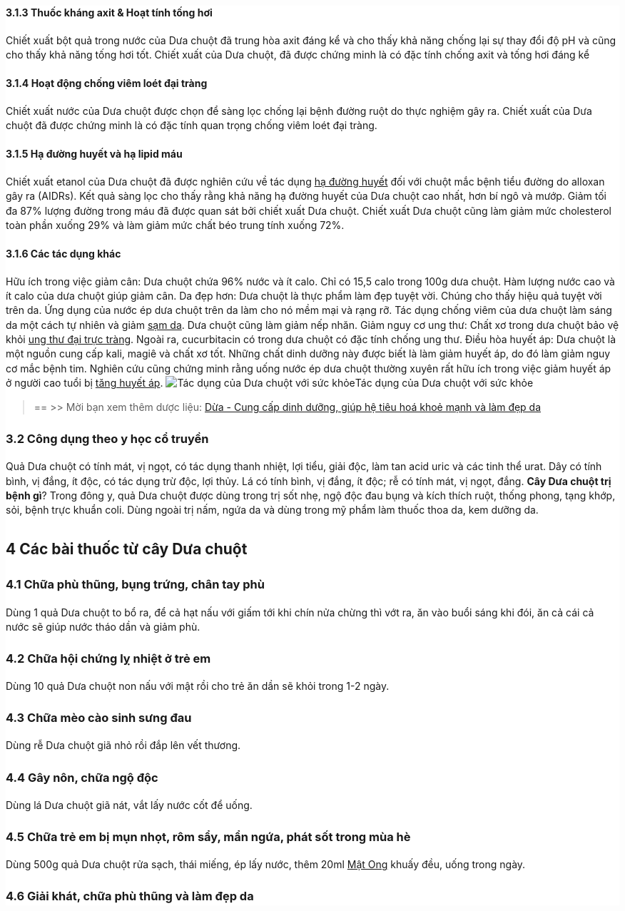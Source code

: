 #### 3.1.3 Thuốc kháng axit & Hoạt tính tống hơi
Chiết xuất bột quả trong nước của Dưa chuột đã trung hòa axit đáng kể và cho thấy khả năng chống lại sự thay đổi độ pH và cũng cho thấy khả năng tống hơi tốt. Chiết xuất của Dưa chuột, đã được chứng minh là có đặc tính chống axit và tống hơi đáng kể
#### 3.1.4 Hoạt động chống viêm loét đại tràng
Chiết xuất nước của Dưa chuột được chọn để sàng lọc chống lại bệnh đường ruột do thực nghiệm gây ra. Chiết xuất của Dưa chuột đã được chứng minh là có đặc tính quan trọng chống viêm loét đại tràng.
#### 3.1.5 Hạ đường huyết và hạ lipid máu
Chiết xuất etanol của Dưa chuột đã được nghiên cứu về tác dụng [hạ đường huyết](https://trungtamthuoc.com/bai-viet/ha-glucose-mau "hạ đường huyết") đối với chuột mắc bệnh tiểu đường do alloxan gây ra (AIDRs). Kết quả sàng lọc cho thấy rằng khả năng hạ đường huyết của Dưa chuột cao nhất, hơn bí ngô và mướp. Giảm tối đa 87% lượng đường trong máu đã được quan sát bởi chiết xuất Dưa chuột. Chiết xuất Dưa chuột cũng làm giảm mức cholesterol toàn phần xuống 29% và làm giảm mức chất béo trung tính xuống 72%. 
#### 3.1.6 Các tác dụng khác
Hữu ích trong việc giảm cân: Dưa chuột chứa 96% nước và ít calo. Chỉ có 15,5 calo trong 100g dưa chuột. Hàm lượng nước cao và ít calo của dưa chuột giúp giảm cân.
Da đẹp hơn: Dưa chuột là thực phẩm làm đẹp tuyệt vời. Chúng cho thấy hiệu quả tuyệt vời trên da. Ứng dụng của nước ép dưa chuột trên da làm cho nó mềm mại và rạng rỡ. Tác dụng chống viêm của dưa chuột làm sáng da một cách tự nhiên và giảm [sạm da](https://trungtamthuoc.com/bai-viet/sam-da "sạm da"). Dưa chuột cũng làm giảm nếp nhăn.
Giảm nguy cơ ung thư: Chất xơ trong dưa chuột bảo vệ khỏi [ung thư đại trực tràng](https://trungtamthuoc.com/bai-viet/ungthu-dai-truc-trang "ung thư đại trực tràng"). Ngoài ra, cucurbitacin có trong dưa chuột có đặc tính chống ung thư.
Điều hòa huyết áp: Dưa chuột là một nguồn cung cấp kali, magiê và chất xơ tốt. Những chất dinh dưỡng này được biết là làm giảm huyết áp, do đó làm giảm nguy cơ mắc bệnh tim. Nghiên cứu cũng chứng minh rằng uống nước ép dưa chuột thường xuyên rất hữu ích trong việc giảm huyết áp ở người cao tuổi bị [tăng huyết áp](https://trungtamthuoc.com/bai-viet/tang-huyet-ap-thong-tin-ve-benh-danh-cho-benh-nhan "tăng huyết áp").
![Tác dụng của Dưa chuột với sức khỏe](https://trungtamthuoc.com/images/item/dua-chuot-3.jpg)Tác dụng của Dưa chuột với sức khỏe
> == >> Mời bạn xem thêm dược liệu: [Dừa - Cung cấp dinh dưỡng, giúp hệ tiêu hoá khoẻ mạnh và làm đẹp da](https://trungtamthuoc.com/duoc-lieu/dua-13)
### 3.2 Công dụng theo y học cổ truyền
Quả Dưa chuột có tính mát, vị ngọt, có tác dụng thanh nhiệt, lợi tiểu, giải độc, làm tan acid uric và các tinh thể urat. Dây có tính bình, vị đắng, ít độc, có tác dụng trừ độc, lợi thủy. Lá có tính bình, vị đắng, ít độc; rễ có tính mát, vị ngọt, đắng.
**Cây Dưa chuột trị bệnh gì**? Trong đông y, quả Dưa chuột được dùng trong trị sốt nhẹ, ngộ độc đau bụng và kích thích ruột, thống phong, tạng khớp, sỏi, bệnh trực khuẩn coli. Dùng ngoài trị nấm, ngứa da và dùng trong mỹ phẩm làm thuốc thoa da, kem dưỡng da.
##  4 Các bài thuốc từ cây Dưa chuột
### 4.1 Chữa phù thũng, bụng trứng, chân tay phù
Dùng 1 quả Dưa chuột to bổ ra, để cả hạt nấu với giấm tới khi chín nửa chừng thì vớt ra, ăn vào buổi sáng khi đói, ăn cả cái cả nước sẽ giúp nước tháo dần và giảm phù.
### 4.2 Chữa hội chứng lỵ nhiệt ở trẻ em
Dùng 10 quả Dưa chuột non nấu với mật rồi cho trẻ ăn dần sẽ khỏi trong 1-2 ngày.
### 4.3 Chữa mèo cào sinh sưng đau
Dùng rễ Dưa chuột giã nhỏ rồi đắp lên vết thương.
### 4.4 Gây nôn, chữa ngộ độc
Dùng lá Dưa chuột giã nát, vắt lấy nước cốt để uống.
### 4.5 Chữa trẻ em bị mụn nhọt, rôm sẩy, mẩn ngứa, phát sốt trong mùa hè
Dùng 500g quả Dưa chuột rửa sạch, thái miếng, ép lấy nước, thêm 20ml [Mật Ong](https://trungtamthuoc.com/hoat-chat/mat-ong "Mật Ong") khuấy đều, uống trong ngày.
### 4.6 Giải khát, chữa phù thũng và làm đẹp da